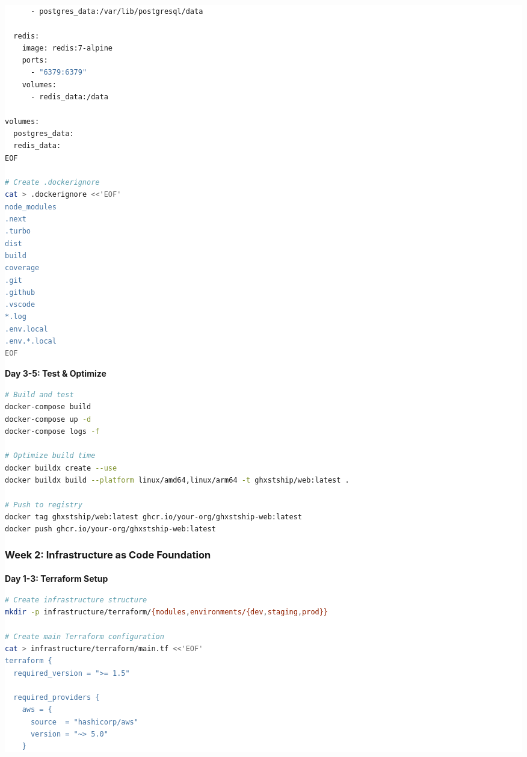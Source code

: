 ```bash
      - postgres_data:/var/lib/postgresql/data

  redis:
    image: redis:7-alpine
    ports:
      - "6379:6379"
    volumes:
      - redis_data:/data

volumes:
  postgres_data:
  redis_data:
EOF

# Create .dockerignore
cat > .dockerignore <<'EOF'
node_modules
.next
.turbo
dist
build
coverage
.git
.github
.vscode
*.log
.env.local
.env.*.local
EOF
```

**Day 3-5: Test & Optimize**
```bash
# Build and test
docker-compose build
docker-compose up -d
docker-compose logs -f

# Optimize build time
docker buildx create --use
docker buildx build --platform linux/amd64,linux/arm64 -t ghxstship/web:latest .

# Push to registry
docker tag ghxstship/web:latest ghcr.io/your-org/ghxstship-web:latest
docker push ghcr.io/your-org/ghxstship-web:latest
```

### Week 2: Infrastructure as Code Foundation

**Day 1-3: Terraform Setup**
```bash
# Create infrastructure structure
mkdir -p infrastructure/terraform/{modules,environments/{dev,staging,prod}}

# Create main Terraform configuration
cat > infrastructure/terraform/main.tf <<'EOF'
terraform {
  required_version = ">= 1.5"
  
  required_providers {
    aws = {
      source  = "hashicorp/aws"
      version = "~> 5.0"
    }
```